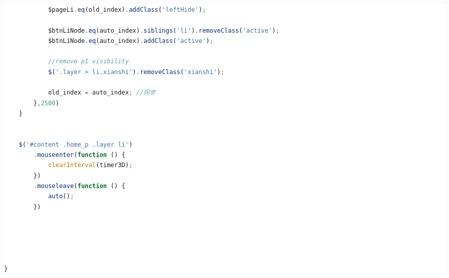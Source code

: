```javascript
            $pageLi.eq(old_index).addClass('leftHide');

            $btnLiNode.eq(auto_index).siblings('li').removeClass('active');
            $btnLiNode.eq(auto_index).addClass('active');

            //remove p1 visibility
            $('.layer > li.xianshi').removeClass('xianshi');

            old_index = auto_index; //同步
        },2500)
    }


    $('#content .home_p .layer li')
        .mouseenter(function () {
            clearInterval(timer3D);
        })
        .mouseleave(function () {
            auto();
        })





}
```